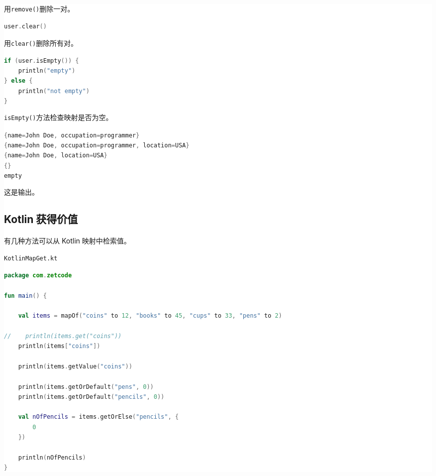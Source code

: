 用`remove()`删除一对。

```kt
user.clear()

```

用`clear()`删除所有对。

```kt
if (user.isEmpty()) {
    println("empty")
} else {
    println("not empty")
}

```

`isEmpty()`方法检查映射是否为空。

```kt
{name=John Doe, occupation=programmer}
{name=John Doe, occupation=programmer, location=USA}
{name=John Doe, location=USA}
{}
empty

```

这是输出。

## Kotlin 获得价值

有几种方法可以从 Kotlin 映射中检索值。

`KotlinMapGet.kt`

```kt
package com.zetcode

fun main() {

    val items = mapOf("coins" to 12, "books" to 45, "cups" to 33, "pens" to 2)

//    println(items.get("coins"))
    println(items["coins"])

    println(items.getValue("coins"))

    println(items.getOrDefault("pens", 0))
    println(items.getOrDefault("pencils", 0))

    val nOfPencils = items.getOrElse("pencils", {
        0
    })

    println(nOfPencils)
}

```
